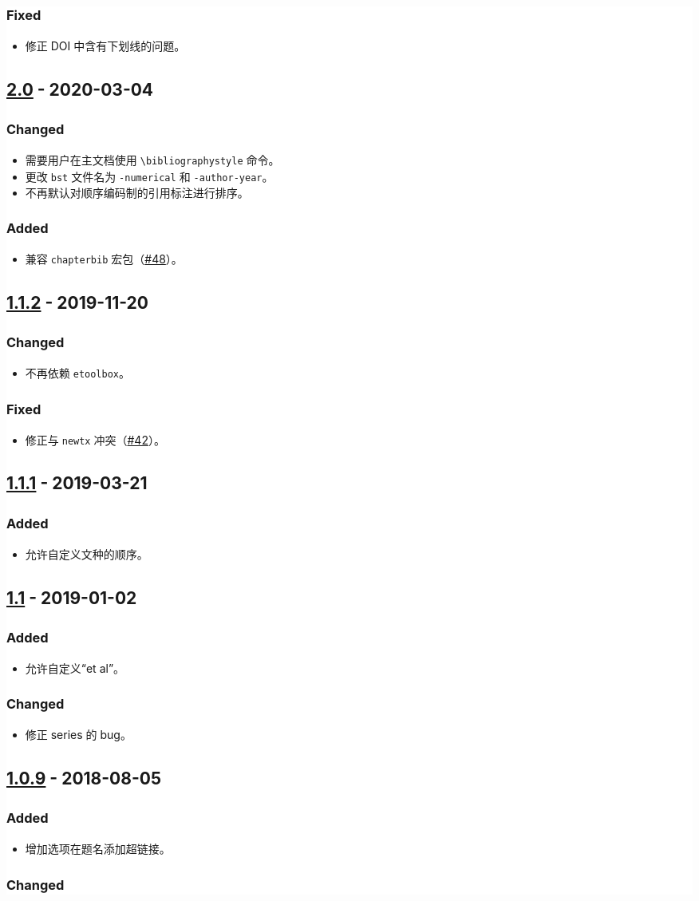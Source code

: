 ### Fixed

- 修正 DOI 中含有下划线的问题。

## [2.0] - 2020-03-04

### Changed

- 需要用户在主文档使用 `\bibliographystyle` 命令。
- 更改 `bst` 文件名为 `-numerical` 和 `-author-year`。
- 不再默认对顺序编码制的引用标注进行排序。

### Added

- 兼容 `chapterbib` 宏包（[#48](https://github.com/zepinglee/gbt7714-bibtex-style/issues/48)）。

## [1.1.2] - 2019-11-20

### Changed

- 不再依赖 `etoolbox`。

### Fixed

- 修正与 `newtx` 冲突（[#42](https://github.com/zepinglee/gbt7714-bibtex-style/issues/42)）。

## [1.1.1] - 2019-03-21

### Added

- 允许自定义文种的顺序。

## [1.1] - 2019-01-02

### Added

- 允许自定义“et al”。

### Changed

- 修正 series 的 bug。

## [1.0.9] - 2018-08-05

### Added

- 增加选项在题名添加超链接。

### Changed


[Unreleased]: https://github.com/zepinglee/gbt7714-bibtex-style/compare/v2.1.8...HEAD
[2.1.8]: https://github.com/zepinglee/gbt7714-bibtex-style/compare/v2.1.7...v2.1.8
[2.1.7]: https://github.com/zepinglee/gbt7714-bibtex-style/compare/v2.1.6...v2.1.7
[2.1.6]: https://github.com/zepinglee/gbt7714-bibtex-style/compare/v2.1.5...v2.1.6
[2.1.5]: https://github.com/zepinglee/gbt7714-bibtex-style/compare/v2.1.4...v2.1.5
[2.1.4]: https://github.com/zepinglee/gbt7714-bibtex-style/compare/v2.1.3...v2.1.4
[2.1.3]: https://github.com/zepinglee/gbt7714-bibtex-style/compare/v2.1.2...v2.1.3
[2.1.2]: https://github.com/zepinglee/gbt7714-bibtex-style/compare/v2.1.1...v2.1.2
[2.1.1]: https://github.com/zepinglee/gbt7714-bibtex-style/compare/v2.1...v2.1.1
[2.1]: https://github.com/zepinglee/gbt7714-bibtex-style/compare/v2.0.2...v2.1
[2.0.2]: https://github.com/zepinglee/gbt7714-bibtex-style/compare/v2.0.1...v2.0.2
[2.0.1]: https://github.com/zepinglee/gbt7714-bibtex-style/compare/v2.0...v2.0.1
[2.0]: https://github.com/zepinglee/gbt7714-bibtex-style/compare/v1.1.2...v2.0
[1.1.2]: https://github.com/zepinglee/gbt7714-bibtex-style/compare/v1.1.1...v1.1.2
[1.1.1]: https://github.com/zepinglee/gbt7714-bibtex-style/compare/v1.1...v1.1.1
[1.1]: https://github.com/zepinglee/gbt7714-bibtex-style/compare/v1.0.9...v1.1
[1.0.9]: https://github.com/zepinglee/gbt7714-bibtex-style/compare/v1.0.8...v1.0.9
[1.0.8]: https://github.com/zepinglee/gbt7714-bibtex-style/compare/v1.0.7...v1.0.8
[1.0.7]: https://github.com/zepinglee/gbt7714-bibtex-style/compare/v1.0.6...v1.0.7
[1.0.6]: https://github.com/zepinglee/gbt7714-bibtex-style/compare/v1.0.5...v1.0.6
[1.0.5]: https://github.com/zepinglee/gbt7714-bibtex-style/compare/v1.0.4...v1.0.5
[1.0.4]: https://github.com/zepinglee/gbt7714-bibtex-style/compare/v1.0.3...v1.0.4
[1.0.3]: https://github.com/zepinglee/gbt7714-bibtex-style/compare/v1.0.2...v1.0.3
[1.0.2]: https://github.com/zepinglee/gbt7714-bibtex-style/compare/v1.0.1...v1.0.2
[1.0.1]: https://github.com/zepinglee/gbt7714-bibtex-style/compare/v1.0...v1.0.1
[1.0]: https://github.com/zepinglee/gbt7714-bibtex-style/releases/tag/v1.0